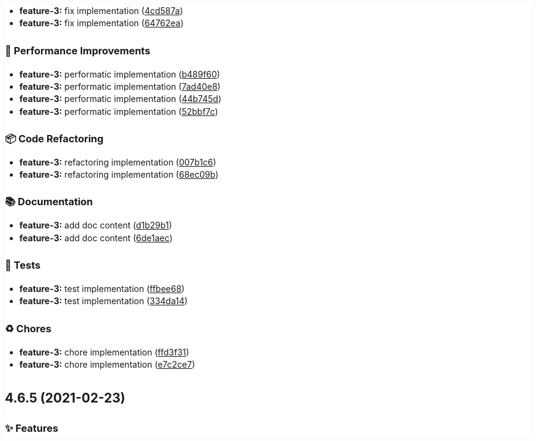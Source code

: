 * **feature-3:** fix implementation ([4cd587a](https://github.com/leouo/semver-bump-automation/commit/4cd587a5691da939eb24f4effbcaf9314714901a))
* **feature-3:** fix implementation ([64762ea](https://github.com/leouo/semver-bump-automation/commit/64762ea27492587785bc5678f88e320172f80eb7))


### 🚀 Performance Improvements

* **feature-3:** performatic implementation ([b489f60](https://github.com/leouo/semver-bump-automation/commit/b489f601774ad22e93e0054774da4fec806902c7))
* **feature-3:** performatic implementation ([7ad40e8](https://github.com/leouo/semver-bump-automation/commit/7ad40e86a0bb278f0f840e69cc654a07874de741))
* **feature-3:** performatic implementation ([44b745d](https://github.com/leouo/semver-bump-automation/commit/44b745d12494f25fae06be23b1e65a3fe9557b91))
* **feature-3:** performatic implementation ([52bbf7c](https://github.com/leouo/semver-bump-automation/commit/52bbf7c5dda6240374fb83e6579866ea2c303d4c))


### 📦 Code Refactoring

* **feature-3:** refactoring implementation ([007b1c6](https://github.com/leouo/semver-bump-automation/commit/007b1c696e1455dc4b666ede3b4cf6e8dbea1343))
* **feature-3:** refactoring implementation ([68ec09b](https://github.com/leouo/semver-bump-automation/commit/68ec09b47111036d8ee53c04e3d2c6ff9f1e4ccb))


### 📚 Documentation

* **feature-3:** add doc content ([d1b29b1](https://github.com/leouo/semver-bump-automation/commit/d1b29b10b87e8c9457e5a23b52354ad31c7eb430))
* **feature-3:** add doc content ([6de1aec](https://github.com/leouo/semver-bump-automation/commit/6de1aecfe9ce46d4242f24ecdced73b1f1f1816e))


### 🚨 Tests

* **feature-3:** test implementation ([ffbee68](https://github.com/leouo/semver-bump-automation/commit/ffbee689544b235e9f0113f0d00001f0e88d0f2c))
* **feature-3:** test implementation ([334da14](https://github.com/leouo/semver-bump-automation/commit/334da1457c175531ae61d860087e6bd658f76386))


### ♻️ Chores

* **feature-3:** chore implementation ([ffd3f31](https://github.com/leouo/semver-bump-automation/commit/ffd3f311939537aeafcfc90d2049855da0b15a93))
* **feature-3:** chore implementation ([e7c2ce7](https://github.com/leouo/semver-bump-automation/commit/e7c2ce7b294cfe3c60fdddae8f6ac7af040fc59f))



## 4.6.5 (2021-02-23)


### ✨ Features
